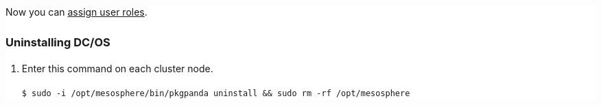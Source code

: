 Now you can [assign user roles][8].

### Uninstalling DC/OS

1.  Enter this command on each cluster node.
    
        $ sudo -i /opt/mesosphere/bin/pkgpanda uninstall && sudo rm -rf /opt/mesosphere

 [1]: /administration/installing/custom/dcos-cleanup-script/
 [2]: /installing-enterprise-edition-1-7/configuration-parameters/
 [3]: /overview/concepts/#public
 [4]: /overview/concepts/#private
 [5]: /assets/images/chef-zk-status.png
 [6]: /assets/images/ui-installer-auth2.png
 [7]: /assets/images/ui-dashboard-ee.png
 [8]: /administration/security-and-authentication/